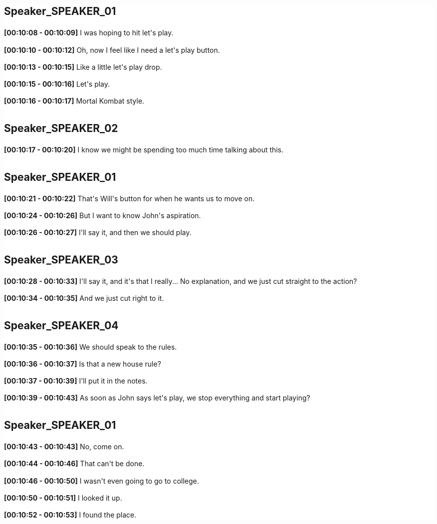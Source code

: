 
## Speaker_SPEAKER_01

**[00:10:08 - 00:10:09]** I was hoping to hit let's play.

**[00:10:10 - 00:10:12]** Oh, now I feel like I need a let's play button.

**[00:10:13 - 00:10:15]** Like a little let's play drop.

**[00:10:15 - 00:10:16]** Let's play.

**[00:10:16 - 00:10:17]** Mortal Kombat style.


## Speaker_SPEAKER_02

**[00:10:17 - 00:10:20]** I know we might be spending too much time talking about this.


## Speaker_SPEAKER_01

**[00:10:21 - 00:10:22]** That's Will's button for when he wants us to move on.

**[00:10:24 - 00:10:26]** But I want to know John's aspiration.

**[00:10:26 - 00:10:27]** I'll say it, and then we should play.


## Speaker_SPEAKER_03

**[00:10:28 - 00:10:33]** I'll say it, and it's that I really... No explanation, and we just cut straight to the action?

**[00:10:34 - 00:10:35]** And we just cut right to it.


## Speaker_SPEAKER_04

**[00:10:35 - 00:10:36]** We should speak to the rules.

**[00:10:36 - 00:10:37]** Is that a new house rule?

**[00:10:37 - 00:10:39]** I'll put it in the notes.

**[00:10:39 - 00:10:43]** As soon as John says let's play, we stop everything and start playing?


## Speaker_SPEAKER_01

**[00:10:43 - 00:10:43]** No, come on.

**[00:10:44 - 00:10:46]** That can't be done.

**[00:10:46 - 00:10:50]** I wasn't even going to go to college.

**[00:10:50 - 00:10:51]** I looked it up.

**[00:10:52 - 00:10:53]** I found the place.

